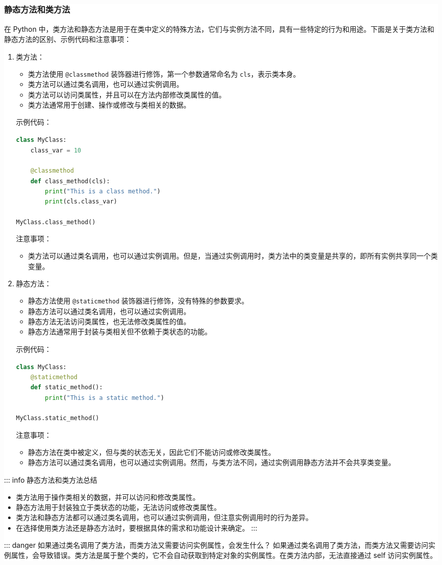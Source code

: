 ### 静态方法和类方法

在 Python 中，类方法和静态方法是用于在类中定义的特殊方法，它们与实例方法不同，具有一些特定的行为和用途。下面是关于类方法和静态方法的区别、示例代码和注意事项：

1. 类方法：
   - 类方法使用 `@classmethod` 装饰器进行修饰，第一个参数通常命名为 `cls`，表示类本身。
   - 类方法可以通过类名调用，也可以通过实例调用。
   - 类方法可以访问类属性，并且可以在方法内部修改类属性的值。
   - 类方法通常用于创建、操作或修改与类相关的数据。

   示例代码：
   ```python
   class MyClass:
       class_var = 10

       @classmethod
       def class_method(cls):
           print("This is a class method.")
           print(cls.class_var)

   MyClass.class_method()
   ```

   注意事项：
   - 类方法可以通过类名调用，也可以通过实例调用。但是，当通过实例调用时，类方法中的类变量是共享的，即所有实例共享同一个类变量。

2. 静态方法：
   - 静态方法使用 `@staticmethod` 装饰器进行修饰，没有特殊的参数要求。
   - 静态方法可以通过类名调用，也可以通过实例调用。
   - 静态方法无法访问类属性，也无法修改类属性的值。
   - 静态方法通常用于封装与类相关但不依赖于类状态的功能。

   示例代码：
   ```python
   class MyClass:
       @staticmethod
       def static_method():
           print("This is a static method.")

   MyClass.static_method()
   ```

   注意事项：
   - 静态方法在类中被定义，但与类的状态无关，因此它们不能访问或修改类属性。
   - 静态方法可以通过类名调用，也可以通过实例调用。然而，与类方法不同，通过实例调用静态方法并不会共享类变量。

::: info 静态方法和类方法总结
- 类方法用于操作类相关的数据，并可以访问和修改类属性。
- 静态方法用于封装独立于类状态的功能，无法访问或修改类属性。
- 类方法和静态方法都可以通过类名调用，也可以通过实例调用，但注意实例调用时的行为差异。
- 在选择使用类方法还是静态方法时，要根据具体的需求和功能设计来确定。
:::

::: danger 如果通过类名调用了类方法，而类方法又需要访问实例属性，会发生什么？
如果通过类名调用了类方法，而类方法又需要访问实例属性，会导致错误。类方法是属于整个类的，它不会自动获取到特定对象的实例属性。在类方法内部，无法直接通过 self 访问实例属性。
